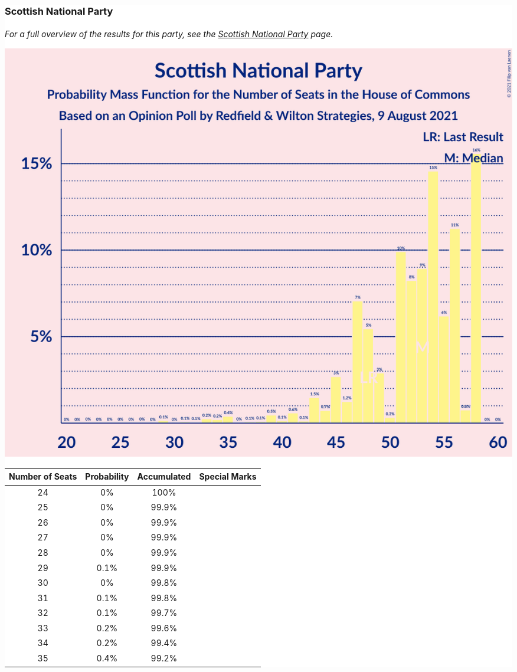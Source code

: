 ### Scottish National Party

*For a full overview of the results for this party, see the [Scottish National Party](party-scottishnationalparty.html) page.*

![Graph with seats probability mass function not yet produced](2021-08-09-RedfieldWiltonStrategies-seats-pmf-scottishnationalparty.png "Seats Probability Mass Function")

| Number of Seats | Probability | Accumulated | Special Marks |
|:---------------:|:-----------:|:-----------:|:-------------:|
| 24 | 0% | 100% |  |
| 25 | 0% | 99.9% |  |
| 26 | 0% | 99.9% |  |
| 27 | 0% | 99.9% |  |
| 28 | 0% | 99.9% |  |
| 29 | 0.1% | 99.9% |  |
| 30 | 0% | 99.8% |  |
| 31 | 0.1% | 99.8% |  |
| 32 | 0.1% | 99.7% |  |
| 33 | 0.2% | 99.6% |  |
| 34 | 0.2% | 99.4% |  |
| 35 | 0.4% | 99.2% |  |